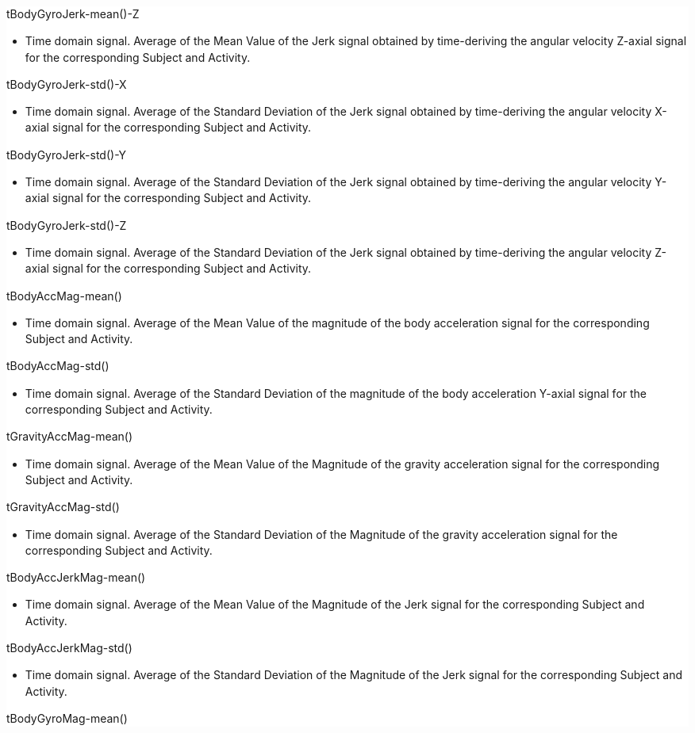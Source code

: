 tBodyGyroJerk-mean()-Z

 - Time domain signal.  	Average of the Mean Value of the Jerk signal
   obtained by time-deriving the angular velocity Z-axial signal for the
   corresponding Subject and Activity.

tBodyGyroJerk-std()-X

 - Time domain signal.  	Average of the Standard Deviation of the Jerk
   signal obtained by time-deriving the angular velocity X-axial signal
   for the corresponding Subject and Activity.

tBodyGyroJerk-std()-Y

 - Time domain signal.  	Average of the Standard Deviation of the Jerk
   signal obtained by time-deriving the angular velocity Y-axial signal
   for the corresponding Subject and Activity.

tBodyGyroJerk-std()-Z

 - Time domain signal.  	Average of the Standard Deviation of the Jerk
   signal obtained by time-deriving the angular velocity Z-axial signal
   for the corresponding Subject and Activity.

tBodyAccMag-mean()

 - Time domain signal.  	Average of the Mean Value of the magnitude of
   the body acceleration signal for the corresponding Subject and
   Activity.

tBodyAccMag-std()

 - Time domain signal.  	Average of the Standard Deviation of the
   magnitude of the body acceleration Y-axial signal for the
   corresponding Subject and Activity.

tGravityAccMag-mean()

 - Time domain signal.  	Average of the Mean Value of the Magnitude of
   the gravity acceleration signal for the corresponding Subject and
   Activity.

tGravityAccMag-std()

 - Time domain signal.  	Average of the Standard Deviation of the
   Magnitude of the gravity acceleration signal for the corresponding
   Subject and Activity.

tBodyAccJerkMag-mean()

 - Time domain signal.  	Average of the Mean Value of the Magnitude of
   the Jerk signal for the corresponding Subject and Activity.

tBodyAccJerkMag-std()

 - Time domain signal.  	Average of the Standard Deviation of the
   Magnitude of the Jerk signal for the corresponding Subject and
   Activity.

tBodyGyroMag-mean()
